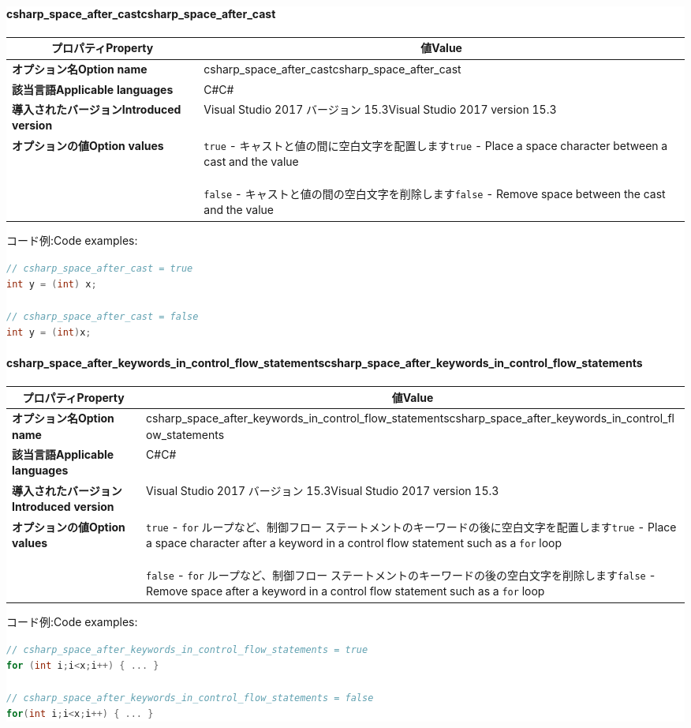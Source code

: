 #### <a name="csharp_space_after_cast"></a><span data-ttu-id="e2249-372">csharp\_space\_after_cast</span><span class="sxs-lookup"><span data-stu-id="e2249-372">csharp\_space\_after_cast</span></span>

|<span data-ttu-id="e2249-373">プロパティ</span><span class="sxs-lookup"><span data-stu-id="e2249-373">Property</span></span>|<span data-ttu-id="e2249-374">値</span><span class="sxs-lookup"><span data-stu-id="e2249-374">Value</span></span>|
|-|-|
| <span data-ttu-id="e2249-375">**オプション名**</span><span class="sxs-lookup"><span data-stu-id="e2249-375">**Option name**</span></span> | <span data-ttu-id="e2249-376">csharp_space_after_cast</span><span class="sxs-lookup"><span data-stu-id="e2249-376">csharp_space_after_cast</span></span> |
| <span data-ttu-id="e2249-377">**該当言語**</span><span class="sxs-lookup"><span data-stu-id="e2249-377">**Applicable languages**</span></span> | <span data-ttu-id="e2249-378">C#</span><span class="sxs-lookup"><span data-stu-id="e2249-378">C#</span></span> |
| <span data-ttu-id="e2249-379">**導入されたバージョン**</span><span class="sxs-lookup"><span data-stu-id="e2249-379">**Introduced version**</span></span> | <span data-ttu-id="e2249-380">Visual Studio 2017 バージョン 15.3</span><span class="sxs-lookup"><span data-stu-id="e2249-380">Visual Studio 2017 version 15.3</span></span> |
| <span data-ttu-id="e2249-381">**オプションの値**</span><span class="sxs-lookup"><span data-stu-id="e2249-381">**Option values**</span></span> | <span data-ttu-id="e2249-382">`true` - キャストと値の間に空白文字を配置します</span><span class="sxs-lookup"><span data-stu-id="e2249-382">`true` - Place a space character between a cast and the value</span></span><br /><br /><span data-ttu-id="e2249-383">`false` - キャストと値の間の空白文字を削除します</span><span class="sxs-lookup"><span data-stu-id="e2249-383">`false` - Remove space between the cast and the value</span></span> |

<span data-ttu-id="e2249-384">コード例:</span><span class="sxs-lookup"><span data-stu-id="e2249-384">Code examples:</span></span>

```csharp
// csharp_space_after_cast = true
int y = (int) x;

// csharp_space_after_cast = false
int y = (int)x;
```

#### <a name="csharp_space_after_keywords_in_control_flow_statements"></a><span data-ttu-id="e2249-385">csharp_space_after_keywords_in_control_flow_statements</span><span class="sxs-lookup"><span data-stu-id="e2249-385">csharp_space_after_keywords_in_control_flow_statements</span></span>

|<span data-ttu-id="e2249-386">プロパティ</span><span class="sxs-lookup"><span data-stu-id="e2249-386">Property</span></span>|<span data-ttu-id="e2249-387">値</span><span class="sxs-lookup"><span data-stu-id="e2249-387">Value</span></span>|
|-|-|
| <span data-ttu-id="e2249-388">**オプション名**</span><span class="sxs-lookup"><span data-stu-id="e2249-388">**Option name**</span></span> | <span data-ttu-id="e2249-389">csharp_space_after_keywords_in_control_flow_statements</span><span class="sxs-lookup"><span data-stu-id="e2249-389">csharp_space_after_keywords_in_control_flow_statements</span></span> |
| <span data-ttu-id="e2249-390">**該当言語**</span><span class="sxs-lookup"><span data-stu-id="e2249-390">**Applicable languages**</span></span> | <span data-ttu-id="e2249-391">C#</span><span class="sxs-lookup"><span data-stu-id="e2249-391">C#</span></span> |
| <span data-ttu-id="e2249-392">**導入されたバージョン**</span><span class="sxs-lookup"><span data-stu-id="e2249-392">**Introduced version**</span></span> | <span data-ttu-id="e2249-393">Visual Studio 2017 バージョン 15.3</span><span class="sxs-lookup"><span data-stu-id="e2249-393">Visual Studio 2017 version 15.3</span></span> |
| <span data-ttu-id="e2249-394">**オプションの値**</span><span class="sxs-lookup"><span data-stu-id="e2249-394">**Option values**</span></span> | <span data-ttu-id="e2249-395">`true` - `for` ループなど、制御フロー ステートメントのキーワードの後に空白文字を配置します</span><span class="sxs-lookup"><span data-stu-id="e2249-395">`true` - Place a space character after a keyword in a control flow statement such as a `for` loop</span></span><br /><br /><span data-ttu-id="e2249-396">`false` - `for` ループなど、制御フロー ステートメントのキーワードの後の空白文字を削除します</span><span class="sxs-lookup"><span data-stu-id="e2249-396">`false` - Remove space after a keyword in a control flow statement such as a `for` loop</span></span> |

<span data-ttu-id="e2249-397">コード例:</span><span class="sxs-lookup"><span data-stu-id="e2249-397">Code examples:</span></span>

```csharp
// csharp_space_after_keywords_in_control_flow_statements = true
for (int i;i<x;i++) { ... }

// csharp_space_after_keywords_in_control_flow_statements = false
for(int i;i<x;i++) { ... }
```
